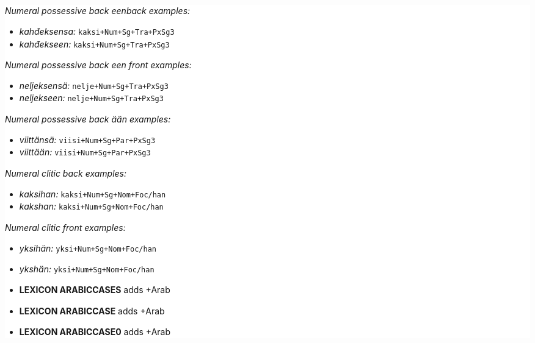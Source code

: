 
*Numeral possessive back eenback examples:*
* *kahđeksensa:* `kaksi+Num+Sg+Tra+PxSg3`
* *kahđekseen:* `kaksi+Num+Sg+Tra+PxSg3`


*Numeral possessive back een front examples:*
* *neljeksensä:* `nelje+Num+Sg+Tra+PxSg3`
* *neljekseen:* `nelje+Num+Sg+Tra+PxSg3`


*Numeral possessive back ään examples:*
* *viittänsä:* `viisi+Num+Sg+Par+PxSg3`
* *viittään:* `viisi+Num+Sg+Par+PxSg3`


*Numeral clitic back examples:*
* *kaksihan:* `kaksi+Num+Sg+Nom+Foc/han`
* *kakshan:* `kaksi+Num+Sg+Nom+Foc/han`


*Numeral clitic front examples:*
* *yksihän:* `yksi+Num+Sg+Nom+Foc/han`
* *ykshän:* `yksi+Num+Sg+Nom+Foc/han`


































 * **LEXICON ARABICCASES**  adds +Arab

 * **LEXICON ARABICCASE**  adds +Arab

 * **LEXICON ARABICCASE0**  adds +Arab














